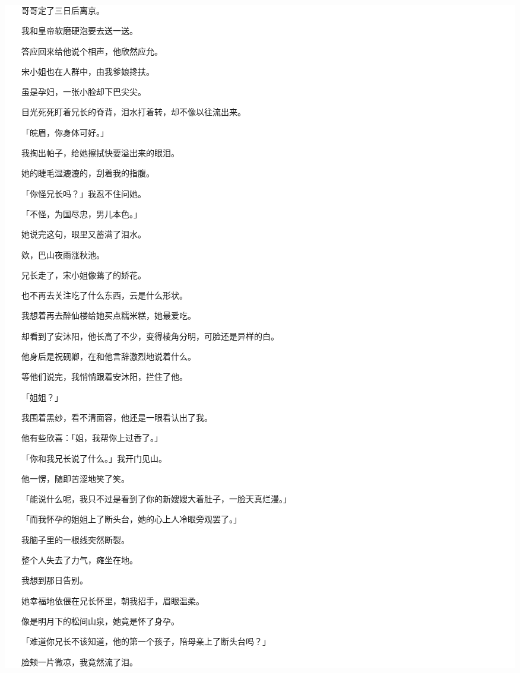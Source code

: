 &emsp;&emsp;哥哥定了三日后离京。  
  
&emsp;&emsp;我和皇帝软磨硬泡要去送一送。  
  
&emsp;&emsp;答应回来给他说个相声，他欣然应允。  
  
&emsp;&emsp;宋小姐也在人群中，由我爹娘搀扶。  
  
&emsp;&emsp;虽是孕妇，一张小脸却下巴尖尖。  
  
&emsp;&emsp;目光死死盯着兄长的脊背，泪水打着转，却不像以往流出来。  
  
&emsp;&emsp;「皖眉，你身体可好。」  
  
&emsp;&emsp;我掏出帕子，给她擦拭快要溢出来的眼泪。  
  
&emsp;&emsp;她的睫毛湿漉漉的，刮着我的指腹。  
  
&emsp;&emsp;「你怪兄长吗？」我忍不住问她。  
  
&emsp;&emsp;「不怪，为国尽忠，男儿本色。」  
  
&emsp;&emsp;她说完这句，眼里又蓄满了泪水。  
  
&emsp;&emsp;欸，巴山夜雨涨秋池。  
  
&emsp;&emsp;兄长走了，宋小姐像蔫了的娇花。  
  
&emsp;&emsp;也不再去关注吃了什么东西，云是什么形状。  
  
&emsp;&emsp;我想着再去醉仙楼给她买点糯米糕，她最爱吃。  
  
&emsp;&emsp;却看到了安沐阳，他长高了不少，变得棱角分明，可脸还是异样的白。  
  
&emsp;&emsp;他身后是祝砚卿，在和他言辞激烈地说着什么。  
  
&emsp;&emsp;等他们说完，我悄悄跟着安沐阳，拦住了他。  
  
&emsp;&emsp;「姐姐？」  
  
&emsp;&emsp;我围着黑纱，看不清面容，他还是一眼看认出了我。  
  
&emsp;&emsp;他有些欣喜：「姐，我帮你上过香了。」  
  
&emsp;&emsp;「你和我兄长说了什么。」我开门见山。  
  
&emsp;&emsp;他一愣，随即苦涩地笑了笑。  
  
&emsp;&emsp;「能说什么呢，我只不过是看到了你的新嫂嫂大着肚子，一脸天真烂漫。」  
  
&emsp;&emsp;「而我怀孕的姐姐上了断头台，她的心上人冷眼旁观罢了。」  
  
&emsp;&emsp;我脑子里的一根线突然断裂。  
  
&emsp;&emsp;整个人失去了力气，瘫坐在地。  
  
&emsp;&emsp;我想到那日告别。  
  
&emsp;&emsp;她幸福地依偎在兄长怀里，朝我招手，眉眼温柔。  
  
&emsp;&emsp;像是明月下的松间山泉，她竟是怀了身孕。  
  
&emsp;&emsp;「难道你兄长不该知道，他的第一个孩子，陪母亲上了断头台吗？」  
  
&emsp;&emsp;脸颊一片微凉，我竟然流了泪。  
  